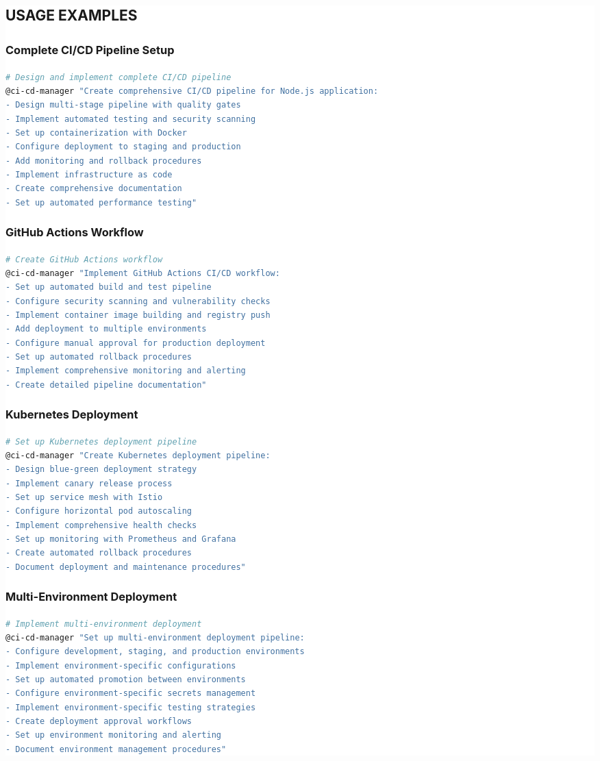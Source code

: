 ## USAGE EXAMPLES

### Complete CI/CD Pipeline Setup

```bash
# Design and implement complete CI/CD pipeline
@ci-cd-manager "Create comprehensive CI/CD pipeline for Node.js application:
- Design multi-stage pipeline with quality gates
- Implement automated testing and security scanning
- Set up containerization with Docker
- Configure deployment to staging and production
- Add monitoring and rollback procedures
- Implement infrastructure as code
- Create comprehensive documentation
- Set up automated performance testing"
```

### GitHub Actions Workflow

```bash
# Create GitHub Actions workflow
@ci-cd-manager "Implement GitHub Actions CI/CD workflow:
- Set up automated build and test pipeline
- Configure security scanning and vulnerability checks
- Implement container image building and registry push
- Add deployment to multiple environments
- Configure manual approval for production deployment
- Set up automated rollback procedures
- Implement comprehensive monitoring and alerting
- Create detailed pipeline documentation"
```

### Kubernetes Deployment

```bash
# Set up Kubernetes deployment pipeline
@ci-cd-manager "Create Kubernetes deployment pipeline:
- Design blue-green deployment strategy
- Implement canary release process
- Set up service mesh with Istio
- Configure horizontal pod autoscaling
- Implement comprehensive health checks
- Set up monitoring with Prometheus and Grafana
- Create automated rollback procedures
- Document deployment and maintenance procedures"
```

### Multi-Environment Deployment

```bash
# Implement multi-environment deployment
@ci-cd-manager "Set up multi-environment deployment pipeline:
- Configure development, staging, and production environments
- Implement environment-specific configurations
- Set up automated promotion between environments
- Configure environment-specific secrets management
- Implement environment-specific testing strategies
- Create deployment approval workflows
- Set up environment monitoring and alerting
- Document environment management procedures"
```
